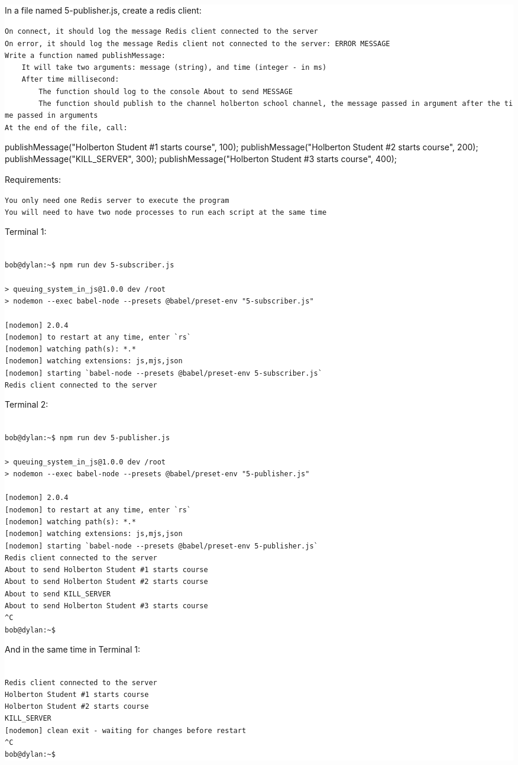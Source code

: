 In a file named 5-publisher.js, create a redis client:

    On connect, it should log the message Redis client connected to the server
    On error, it should log the message Redis client not connected to the server: ERROR MESSAGE
    Write a function named publishMessage:
        It will take two arguments: message (string), and time (integer - in ms)
        After time millisecond:
            The function should log to the console About to send MESSAGE
            The function should publish to the channel holberton school channel, the message passed in argument after the time passed in arguments
    At the end of the file, call:

publishMessage("Holberton Student #1 starts course", 100);
publishMessage("Holberton Student #2 starts course", 200);
publishMessage("KILL_SERVER", 300);
publishMessage("Holberton Student #3 starts course", 400);

Requirements:

    You only need one Redis server to execute the program
    You will need to have two node processes to run each script at the same time

Terminal 1:
<pre><code>
bob@dylan:~$ npm run dev 5-subscriber.js

> queuing_system_in_js@1.0.0 dev /root
> nodemon --exec babel-node --presets @babel/preset-env "5-subscriber.js"

[nodemon] 2.0.4
[nodemon] to restart at any time, enter `rs`
[nodemon] watching path(s): *.*
[nodemon] watching extensions: js,mjs,json
[nodemon] starting `babel-node --presets @babel/preset-env 5-subscriber.js`
Redis client connected to the server
</pre></code>
Terminal 2:
<pre><code>
bob@dylan:~$ npm run dev 5-publisher.js

> queuing_system_in_js@1.0.0 dev /root
> nodemon --exec babel-node --presets @babel/preset-env "5-publisher.js"

[nodemon] 2.0.4
[nodemon] to restart at any time, enter `rs`
[nodemon] watching path(s): *.*
[nodemon] watching extensions: js,mjs,json
[nodemon] starting `babel-node --presets @babel/preset-env 5-publisher.js`
Redis client connected to the server
About to send Holberton Student #1 starts course
About to send Holberton Student #2 starts course
About to send KILL_SERVER
About to send Holberton Student #3 starts course
^C
bob@dylan:~$
</pre></code>
And in the same time in Terminal 1:
<pre><code>
Redis client connected to the server
Holberton Student #1 starts course
Holberton Student #2 starts course
KILL_SERVER
[nodemon] clean exit - waiting for changes before restart
^C
bob@dylan:~$
</pre></code>